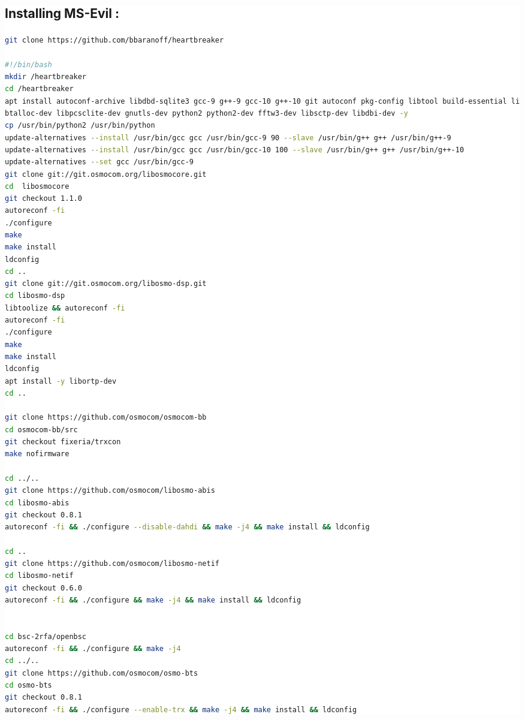
## Installing MS-Evil :


```bash
git clone https://github.com/bbaranoff/heartbreaker

#!/bin/bash
mkdir /heartbreaker
cd /heartbreaker
apt install autoconf-archive libdbd-sqlite3 gcc-9 g++-9 gcc-10 g++-10 git autoconf pkg-config libtool build-essential libtalloc-dev libpcsclite-dev gnutls-dev python2 python2-dev fftw3-dev libsctp-dev libdbi-dev -y
cp /usr/bin/python2 /usr/bin/python
update-alternatives --install /usr/bin/gcc gcc /usr/bin/gcc-9 90 --slave /usr/bin/g++ g++ /usr/bin/g++-9
update-alternatives --install /usr/bin/gcc gcc /usr/bin/gcc-10 100 --slave /usr/bin/g++ g++ /usr/bin/g++-10
update-alternatives --set gcc /usr/bin/gcc-9
git clone git://git.osmocom.org/libosmocore.git
cd  libosmocore
git checkout 1.1.0
autoreconf -fi
./configure
make
make install
ldconfig
cd ..
git clone git://git.osmocom.org/libosmo-dsp.git
cd libosmo-dsp
libtoolize && autoreconf -fi
autoreconf -fi
./configure
make
make install
ldconfig
apt install -y libortp-dev
cd ..

git clone https://github.com/osmocom/osmocom-bb
cd osmocom-bb/src
git checkout fixeria/trxcon
make nofirmware

cd ../..
git clone https://github.com/osmocom/libosmo-abis
cd libosmo-abis
git checkout 0.8.1
autoreconf -fi && ./configure --disable-dahdi && make -j4 && make install && ldconfig

cd ..
git clone https://github.com/osmocom/libosmo-netif
cd libosmo-netif
git checkout 0.6.0
autoreconf -fi && ./configure && make -j4 && make install && ldconfig


cd bsc-2rfa/openbsc
autoreconf -fi && ./configure && make -j4
cd ../..
git clone https://github.com/osmocom/osmo-bts
cd osmo-bts
git checkout 0.8.1
autoreconf -fi && ./configure --enable-trx && make -j4 && make install && ldconfig
```